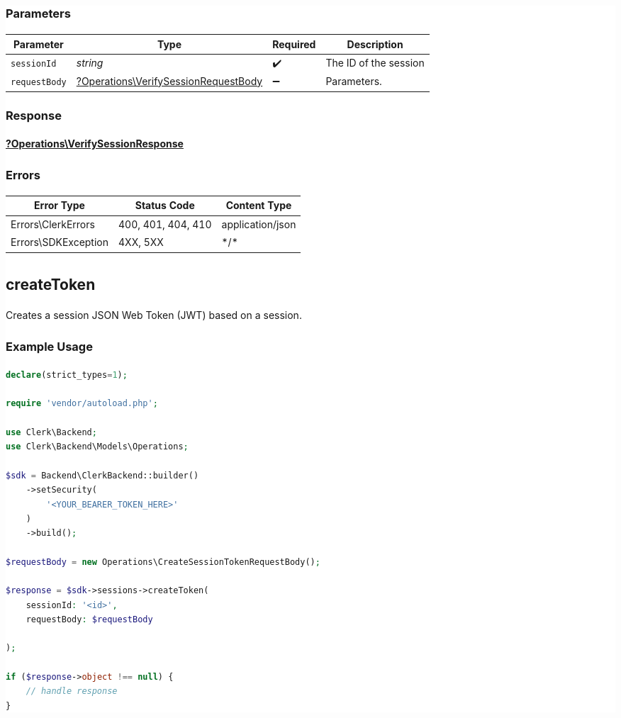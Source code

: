 ### Parameters

| Parameter                                                                                   | Type                                                                                        | Required                                                                                    | Description                                                                                 |
| ------------------------------------------------------------------------------------------- | ------------------------------------------------------------------------------------------- | ------------------------------------------------------------------------------------------- | ------------------------------------------------------------------------------------------- |
| `sessionId`                                                                                 | *string*                                                                                    | :heavy_check_mark:                                                                          | The ID of the session                                                                       |
| `requestBody`                                                                               | [?Operations\VerifySessionRequestBody](../../Models/Operations/VerifySessionRequestBody.md) | :heavy_minus_sign:                                                                          | Parameters.                                                                                 |

### Response

**[?Operations\VerifySessionResponse](../../Models/Operations/VerifySessionResponse.md)**

### Errors

| Error Type          | Status Code         | Content Type        |
| ------------------- | ------------------- | ------------------- |
| Errors\ClerkErrors  | 400, 401, 404, 410  | application/json    |
| Errors\SDKException | 4XX, 5XX            | \*/\*               |

## createToken

Creates a session JSON Web Token (JWT) based on a session.

### Example Usage

```php
declare(strict_types=1);

require 'vendor/autoload.php';

use Clerk\Backend;
use Clerk\Backend\Models\Operations;

$sdk = Backend\ClerkBackend::builder()
    ->setSecurity(
        '<YOUR_BEARER_TOKEN_HERE>'
    )
    ->build();

$requestBody = new Operations\CreateSessionTokenRequestBody();

$response = $sdk->sessions->createToken(
    sessionId: '<id>',
    requestBody: $requestBody

);

if ($response->object !== null) {
    // handle response
}
```
